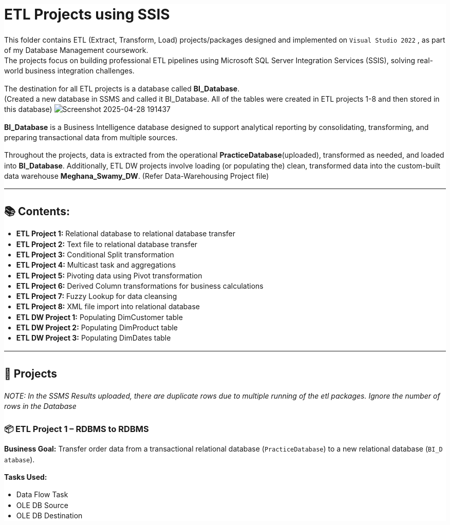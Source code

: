 # ETL Projects using SSIS

This folder contains ETL (Extract, Transform, Load) projects/packages designed and implemented on `Visual Studio 2022` , as part of my Database Management coursework.  
The projects focus on building professional ETL pipelines using Microsoft SQL Server Integration Services (SSIS), solving real-world business integration challenges.

The destination for all ETL projects is a database called **BI_Database**.  
(Created a new database in SSMS and called it BI_Database. All of the tables were created in ETL projects 1-8 and then stored in this database)
![Screenshot 2025-04-28 191437](https://github.com/user-attachments/assets/d37ac369-918d-4c56-88b7-a36853f33ff4)

**BI_Database** is a Business Intelligence database designed to support analytical reporting by consolidating, transforming, and preparing transactional data from multiple sources.  

Throughout the projects, data is extracted from the operational **PracticeDatabase**(uploaded), transformed as needed, and loaded into **BI_Database**.
Additionally, ETL DW projects involve loading (or populating the) clean, transformed data into the custom-built data warehouse **Meghana_Swamy_DW**.
(Refer Data-Warehousing Project file)

---

## 📚 Contents:
- **ETL Project 1:** Relational database to relational database transfer
- **ETL Project 2:** Text file to relational database transfer
- **ETL Project 3:** Conditional Split transformation
- **ETL Project 4:** Multicast task and aggregations
- **ETL Project 5:** Pivoting data using Pivot transformation
- **ETL Project 6:** Derived Column transformations for business calculations
- **ETL Project 7:** Fuzzy Lookup for data cleansing
- **ETL Project 8:** XML file import into relational database
- **ETL DW Project 1:** Populating DimCustomer table
- **ETL DW Project 2:** Populating DimProduct table
- **ETL DW Project 3:** Populating DimDates table

---

## 🚀 Projects
*NOTE: In the SSMS Results uploaded, there are duplicate rows due to multiple running of the etl packages. 
Ignore the number of rows in the Database*


### 📦 ETL Project 1 – RDBMS to RDBMS
**Business Goal:**  Transfer order data from a transactional relational database (`PracticeDatabase`) to a new relational database (`BI_Database`).

**Tasks Used:**
- Data Flow Task
- OLE DB Source
- OLE DB Destination
